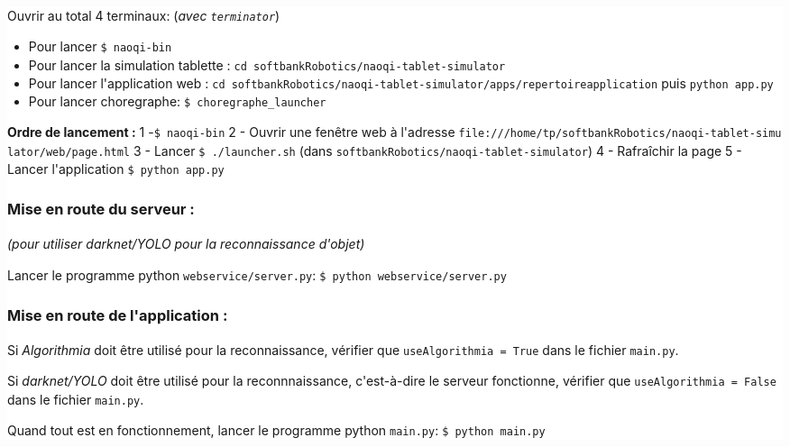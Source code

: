 Ouvrir au total 4 terminaux: (*avec `terminator`*)
- Pour lancer `$ naoqi-bin`
- Pour lancer la simulation tablette : `cd softbankRobotics/naoqi-tablet-simulator`
- Pour lancer l'application web : `cd softbankRobotics/naoqi-tablet-simulator/apps/repertoireapplication` puis `python app.py`
- Pour lancer choregraphe: `$ choregraphe_launcher`

**Ordre de lancement :**
	1 -`$ naoqi-bin`
	2 - Ouvrir une fenêtre web à l'adresse `file:///home/tp/softbankRobotics/naoqi-tablet-simulator/web/page.html`
	3 - Lancer `$ ./launcher.sh` (dans `softbankRobotics/naoqi-tablet-simulator`)
	4 - Rafraîchir la page
	5 - Lancer l'application `$ python app.py`


### Mise en route du serveur :
*(pour utiliser darknet/YOLO pour la reconnaissance d'objet)*

Lancer le programme python `webservice/server.py`:
`$ python webservice/server.py`


### Mise en route de l'application :

Si *Algorithmia* doit être utilisé pour la reconnaissance, vérifier que `useAlgorithmia = True` dans le fichier `main.py`.

Si *darknet/YOLO* doit être utilisé pour la reconnnaissance, c'est-à-dire le serveur fonctionne, vérifier que `useAlgorithmia = False` dans le fichier `main.py`.

Quand tout est en fonctionnement, lancer le programme python `main.py`:
`$ python main.py`

